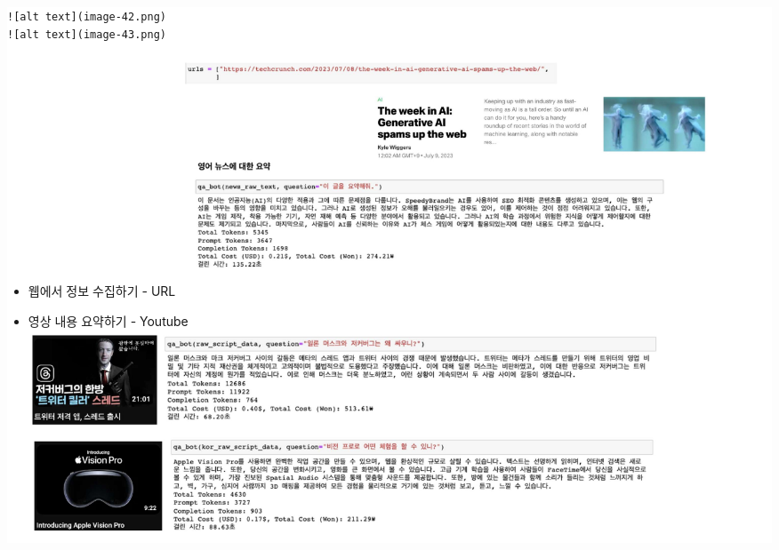     ![alt text](image-42.png)
    ![alt text](image-43.png)

- 웹에서 정보 수집하기 - URL
    ![alt text](image-44.png)

- 영상 내용 요약하기 - Youtube
    ![alt text](image-45.png)
